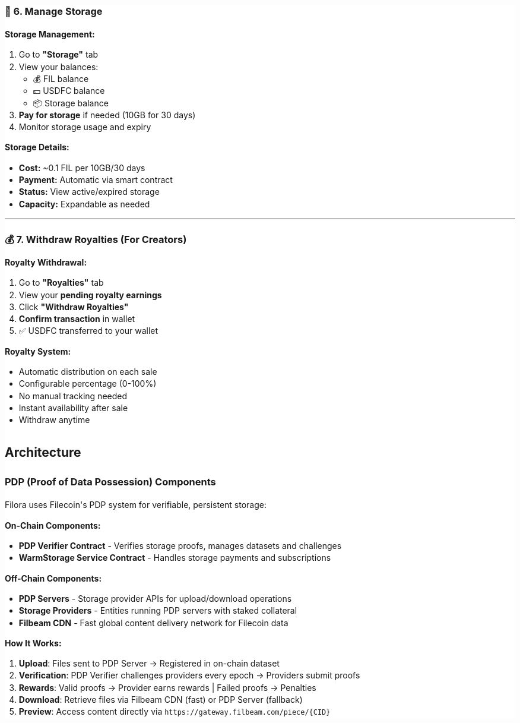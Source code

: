 
### 💾 6. Manage Storage

**Storage Management:**
1. Go to **"Storage"** tab
2. View your balances:
   - 💰 FIL balance
   - 💵 USDFC balance
   - 📦 Storage balance
3. **Pay for storage** if needed (10GB for 30 days)
4. Monitor storage usage and expiry

**Storage Details:**
- **Cost:** ~0.1 FIL per 10GB/30 days
- **Payment:** Automatic via smart contract
- **Status:** View active/expired storage
- **Capacity:** Expandable as needed

---

### 💰 7. Withdraw Royalties (For Creators)

**Royalty Withdrawal:**
1. Go to **"Royalties"** tab
2. View your **pending royalty earnings**
3. Click **"Withdraw Royalties"**
4. **Confirm transaction** in wallet
5. ✅ USDFC transferred to your wallet

**Royalty System:**
- Automatic distribution on each sale
- Configurable percentage (0-100%)
- No manual tracking needed
- Instant availability after sale
- Withdraw anytime

## Architecture

### PDP (Proof of Data Possession) Components

Filora uses Filecoin's PDP system for verifiable, persistent storage:

**On-Chain Components:**
- **PDP Verifier Contract** - Verifies storage proofs, manages datasets and challenges
- **WarmStorage Service Contract** - Handles storage payments and subscriptions

**Off-Chain Components:**
- **PDP Servers** - Storage provider APIs for upload/download operations
- **Storage Providers** - Entities running PDP servers with staked collateral
- **Filbeam CDN** - Fast global content delivery network for Filecoin data

**How It Works:**
1. **Upload**: Files sent to PDP Server → Registered in on-chain dataset
2. **Verification**: PDP Verifier challenges providers every epoch → Providers submit proofs
3. **Rewards**: Valid proofs → Provider earns rewards | Failed proofs → Penalties
4. **Download**: Retrieve files via Filbeam CDN (fast) or PDP Server (fallback)
5. **Preview**: Access content directly via `https://gateway.filbeam.com/piece/{CID}`
